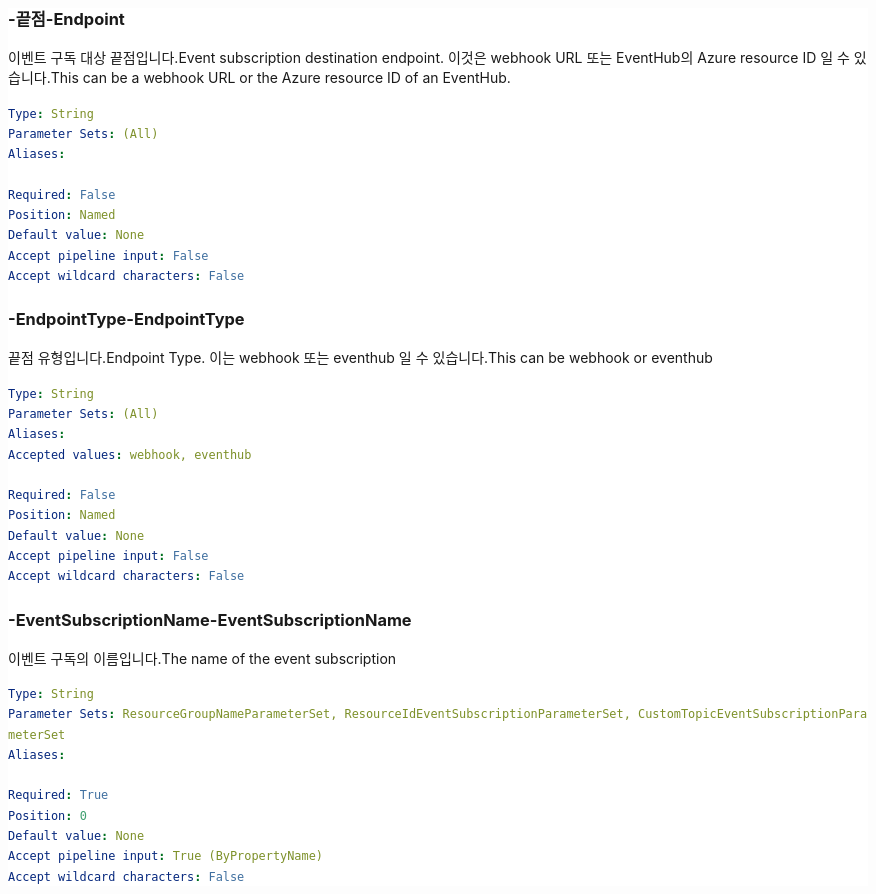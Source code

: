 ### <span data-ttu-id="9fb52-124">-끝점</span><span class="sxs-lookup"><span data-stu-id="9fb52-124">-Endpoint</span></span>
<span data-ttu-id="9fb52-125">이벤트 구독 대상 끝점입니다.</span><span class="sxs-lookup"><span data-stu-id="9fb52-125">Event subscription destination endpoint.</span></span>
<span data-ttu-id="9fb52-126">이것은 webhook URL 또는 EventHub의 Azure resource ID 일 수 있습니다.</span><span class="sxs-lookup"><span data-stu-id="9fb52-126">This can be a webhook URL or the Azure resource ID of an EventHub.</span></span>

```yaml
Type: String
Parameter Sets: (All)
Aliases: 

Required: False
Position: Named
Default value: None
Accept pipeline input: False
Accept wildcard characters: False
```

### <span data-ttu-id="9fb52-127">-EndpointType</span><span class="sxs-lookup"><span data-stu-id="9fb52-127">-EndpointType</span></span>
<span data-ttu-id="9fb52-128">끝점 유형입니다.</span><span class="sxs-lookup"><span data-stu-id="9fb52-128">Endpoint Type.</span></span>
<span data-ttu-id="9fb52-129">이는 webhook 또는 eventhub 일 수 있습니다.</span><span class="sxs-lookup"><span data-stu-id="9fb52-129">This can be webhook or eventhub</span></span>

```yaml
Type: String
Parameter Sets: (All)
Aliases: 
Accepted values: webhook, eventhub

Required: False
Position: Named
Default value: None
Accept pipeline input: False
Accept wildcard characters: False
```

### <span data-ttu-id="9fb52-130">-EventSubscriptionName</span><span class="sxs-lookup"><span data-stu-id="9fb52-130">-EventSubscriptionName</span></span>
<span data-ttu-id="9fb52-131">이벤트 구독의 이름입니다.</span><span class="sxs-lookup"><span data-stu-id="9fb52-131">The name of the event subscription</span></span>

```yaml
Type: String
Parameter Sets: ResourceGroupNameParameterSet, ResourceIdEventSubscriptionParameterSet, CustomTopicEventSubscriptionParameterSet
Aliases: 

Required: True
Position: 0
Default value: None
Accept pipeline input: True (ByPropertyName)
Accept wildcard characters: False
```
